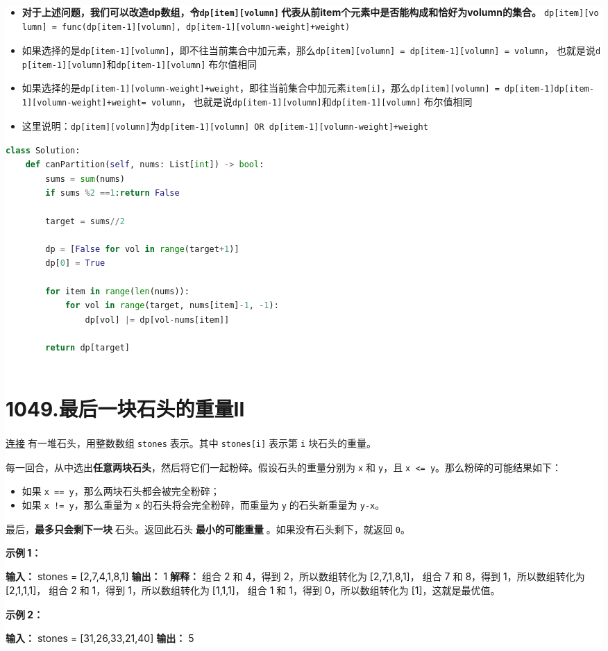 
- **对于上述问题，我们可以改造dp数组，令`dp[item][volumn]` 代表从前item个元素中是否能构成和恰好为volumn的集合。**
`dp[item][volumn] = func(dp[item-1][volumn], dp[item-1][volumn-weight]+weight)`

- 如果选择的是`dp[item-1][volumn]`，即不往当前集合中加元素，那么`dp[item][volumn] = dp[item-1][volumn] = volumn`， 也就是说`dp[item-1][volumn]`和`dp[item-1][volumn]` 布尔值相同
- 如果选择的是`dp[item-1][volumn-weight]+weight`，即往当前集合中加元素`item[i]`，那么`dp[item][volumn] = dp[item-1]dp[item-1][volumn-weight]+weight= volumn`， 也就是说`dp[item-1][volumn]`和`dp[item-1][volumn]` 布尔值相同
- 这里说明：`dp[item][volumn]`为`dp[item-1][volumn] OR dp[item-1][volumn-weight]+weight`

```python
class Solution:
    def canPartition(self, nums: List[int]) -> bool:
        sums = sum(nums)
        if sums %2 ==1:return False
        
        target = sums//2

        dp = [False for vol in range(target+1)]
        dp[0] = True

        for item in range(len(nums)):
            for vol in range(target, nums[item]-1, -1):
                dp[vol] |= dp[vol-nums[item]]
            
        return dp[target]
       
```

# 1049.最后一块石头的重量II

[连接](https://leetcode.cn/problems/last-stone-weight-ii/description/)
有一堆石头，用整数数组 `stones` 表示。其中 `stones[i]` 表示第 `i` 块石头的重量。

每一回合，从中选出**任意两块石头**，然后将它们一起粉碎。假设石头的重量分别为 `x` 和 `y`，且 `x <= y`。那么粉碎的可能结果如下：

-   如果 `x == y`，那么两块石头都会被完全粉碎；
-   如果 `x != y`，那么重量为 `x` 的石头将会完全粉碎，而重量为 `y` 的石头新重量为 `y-x`。

最后，**最多只会剩下一块** 石头。返回此石头 **最小的可能重量** 。如果没有石头剩下，就返回 `0`。

**示例 1：**

**输入：** stones = [2,7,4,1,8,1]
**输出：** 1
**解释：**
组合 2 和 4，得到 2，所以数组转化为 [2,7,1,8,1]，
组合 7 和 8，得到 1，所以数组转化为 [2,1,1,1]，
组合 2 和 1，得到 1，所以数组转化为 [1,1,1]，
组合 1 和 1，得到 0，所以数组转化为 [1]，这就是最优值。

**示例 2：**

**输入：** stones = [31,26,33,21,40]
**输出：** 5
